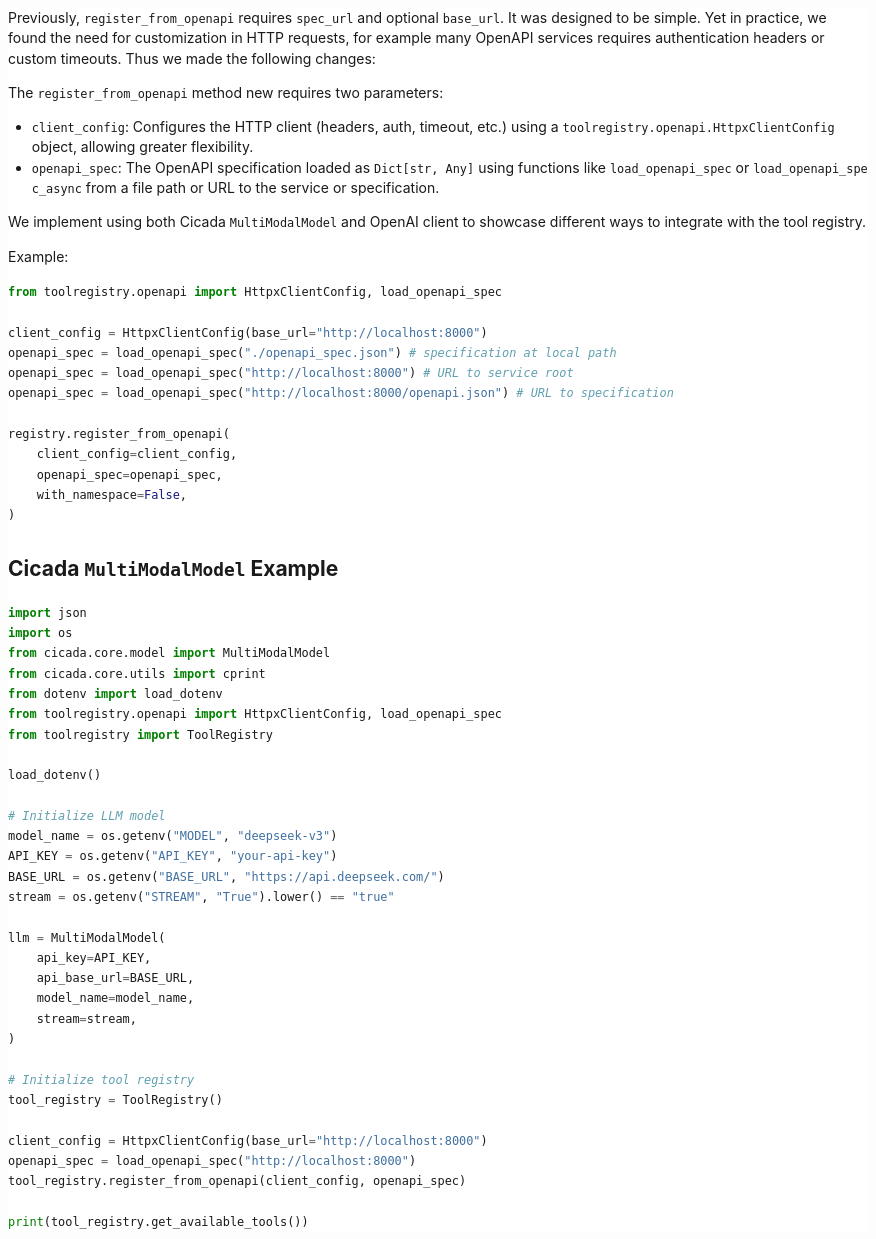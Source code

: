 Previously, `register_from_openapi` requires `spec_url` and optional `base_url`. It was designed to be simple. Yet in practice, we found the need for customization in HTTP requests, for example many OpenAPI services requires authentication headers or custom timeouts. Thus we made the following changes:

The `register_from_openapi` method new requires two parameters:

- `client_config`: Configures the HTTP client (headers, auth, timeout, etc.) using a `toolregistry.openapi.HttpxClientConfig` object, allowing greater flexibility.
- `openapi_spec`: The OpenAPI specification loaded as `Dict[str, Any]` using functions like `load_openapi_spec` or `load_openapi_spec_async` from a file path or URL to the service or specification.

We implement using both Cicada `MultiModalModel` and OpenAI client to showcase different ways to integrate with the tool registry.

Example:

```python
from toolregistry.openapi import HttpxClientConfig, load_openapi_spec

client_config = HttpxClientConfig(base_url="http://localhost:8000")
openapi_spec = load_openapi_spec("./openapi_spec.json") # specification at local path
openapi_spec = load_openapi_spec("http://localhost:8000") # URL to service root
openapi_spec = load_openapi_spec("http://localhost:8000/openapi.json") # URL to specification

registry.register_from_openapi(
    client_config=client_config,
    openapi_spec=openapi_spec,
    with_namespace=False,
)
```

## Cicada `MultiModalModel` Example

```python
import json
import os
from cicada.core.model import MultiModalModel
from cicada.core.utils import cprint
from dotenv import load_dotenv
from toolregistry.openapi import HttpxClientConfig, load_openapi_spec
from toolregistry import ToolRegistry

load_dotenv()

# Initialize LLM model
model_name = os.getenv("MODEL", "deepseek-v3")
API_KEY = os.getenv("API_KEY", "your-api-key")
BASE_URL = os.getenv("BASE_URL", "https://api.deepseek.com/")
stream = os.getenv("STREAM", "True").lower() == "true"

llm = MultiModalModel(
    api_key=API_KEY,
    api_base_url=BASE_URL,
    model_name=model_name,
    stream=stream,
)

# Initialize tool registry
tool_registry = ToolRegistry()

client_config = HttpxClientConfig(base_url="http://localhost:8000")
openapi_spec = load_openapi_spec("http://localhost:8000")
tool_registry.register_from_openapi(client_config, openapi_spec)

print(tool_registry.get_available_tools())
```